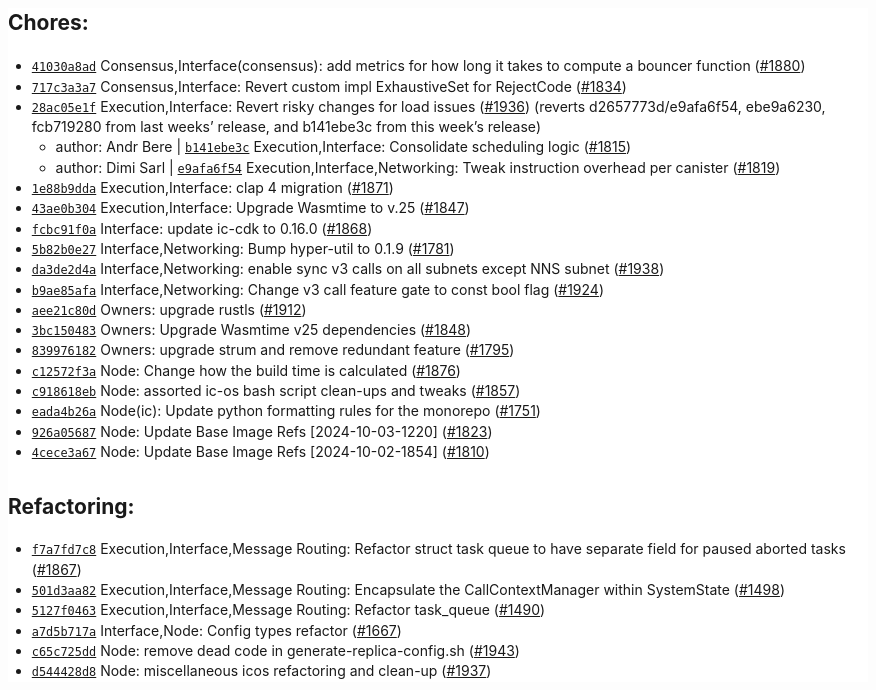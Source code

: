 Chores:
-------

* [`41030a8ad`](https://github.com/dfinity/ic/commit/41030a8ad) Consensus,Interface(consensus): add metrics for how long it takes to compute a bouncer function ([\#1880](https://github.com/dfinity/ic/pull/1880))
* [`717c3a3a7`](https://github.com/dfinity/ic/commit/717c3a3a7) Consensus,Interface: Revert custom impl ExhaustiveSet for RejectCode ([\#1834](https://github.com/dfinity/ic/pull/1834))
* [`28ac05e1f`](https://github.com/dfinity/ic/commit/28ac05e1f) Execution,Interface: Revert risky changes for load issues ([\#1936](https://github.com/dfinity/ic/pull/1936)) (reverts d2657773d/e9afa6f54, ebe9a6230, fcb719280 from last weeks’ release, and b141ebe3c from this week’s release)
	+ author: Andr Bere \| [`b141ebe3c`](https://github.com/dfinity/ic/commit/b141ebe3c) Execution,Interface: Consolidate scheduling logic ([\#1815](https://github.com/dfinity/ic/pull/1815))
	+ author: Dimi Sarl \| [`e9afa6f54`](https://github.com/dfinity/ic/commit/e9afa6f54) Execution,Interface,Networking: Tweak instruction overhead per canister ([\#1819](https://github.com/dfinity/ic/pull/1819))
* [`1e88b9dda`](https://github.com/dfinity/ic/commit/1e88b9dda) Execution,Interface: clap 4 migration ([\#1871](https://github.com/dfinity/ic/pull/1871))
* [`43ae0b304`](https://github.com/dfinity/ic/commit/43ae0b304) Execution,Interface: Upgrade Wasmtime to v.25 ([\#1847](https://github.com/dfinity/ic/pull/1847))
* [`fcbc91f0a`](https://github.com/dfinity/ic/commit/fcbc91f0a) Interface: update ic\-cdk to 0\.16\.0 ([\#1868](https://github.com/dfinity/ic/pull/1868))
* [`5b82b0e27`](https://github.com/dfinity/ic/commit/5b82b0e27) Interface,Networking: Bump hyper\-util to 0\.1\.9 ([\#1781](https://github.com/dfinity/ic/pull/1781))
* [`da3de2d4a`](https://github.com/dfinity/ic/commit/da3de2d4a) Interface,Networking: enable sync v3 calls on all subnets except NNS subnet ([\#1938](https://github.com/dfinity/ic/pull/1938))
* [`b9ae85afa`](https://github.com/dfinity/ic/commit/b9ae85afa) Interface,Networking: Change v3 call feature gate to const bool flag ([\#1924](https://github.com/dfinity/ic/pull/1924))
* [`aee21c80d`](https://github.com/dfinity/ic/commit/aee21c80d) Owners: upgrade rustls ([\#1912](https://github.com/dfinity/ic/pull/1912))
* [`3bc150483`](https://github.com/dfinity/ic/commit/3bc150483) Owners: Upgrade Wasmtime v25 dependencies ([\#1848](https://github.com/dfinity/ic/pull/1848))
* [`839976182`](https://github.com/dfinity/ic/commit/839976182) Owners: upgrade strum and remove redundant feature ([\#1795](https://github.com/dfinity/ic/pull/1795))
* [`c12572f3a`](https://github.com/dfinity/ic/commit/c12572f3a) Node: Change how the build time is calculated ([\#1876](https://github.com/dfinity/ic/pull/1876))
* [`c918618eb`](https://github.com/dfinity/ic/commit/c918618eb) Node: assorted ic\-os bash script clean\-ups and tweaks ([\#1857](https://github.com/dfinity/ic/pull/1857))
* [`eada4b26a`](https://github.com/dfinity/ic/commit/eada4b26a) Node(ic): Update python formatting rules for the monorepo ([\#1751](https://github.com/dfinity/ic/pull/1751))
* [`926a05687`](https://github.com/dfinity/ic/commit/926a05687) Node: Update Base Image Refs \[2024\-10\-03\-1220] ([\#1823](https://github.com/dfinity/ic/pull/1823))
* [`4cece3a67`](https://github.com/dfinity/ic/commit/4cece3a67) Node: Update Base Image Refs \[2024\-10\-02\-1854] ([\#1810](https://github.com/dfinity/ic/pull/1810))

Refactoring:
------------

* [`f7a7fd7c8`](https://github.com/dfinity/ic/commit/f7a7fd7c8) Execution,Interface,Message Routing: Refactor struct task queue to have separate field for paused aborted tasks ([\#1867](https://github.com/dfinity/ic/pull/1867))
* [`501d3aa82`](https://github.com/dfinity/ic/commit/501d3aa82) Execution,Interface,Message Routing: Encapsulate the CallContextManager within SystemState ([\#1498](https://github.com/dfinity/ic/pull/1498))
* [`5127f0463`](https://github.com/dfinity/ic/commit/5127f0463) Execution,Interface,Message Routing: Refactor task\_queue ([\#1490](https://github.com/dfinity/ic/pull/1490))
* [`a7d5b717a`](https://github.com/dfinity/ic/commit/a7d5b717a) Interface,Node: Config types refactor ([\#1667](https://github.com/dfinity/ic/pull/1667))
* [`c65c725dd`](https://github.com/dfinity/ic/commit/c65c725dd) Node: remove dead code in generate\-replica\-config.sh ([\#1943](https://github.com/dfinity/ic/pull/1943))
* [`d544428d8`](https://github.com/dfinity/ic/commit/d544428d8) Node: miscellaneous icos refactoring and clean\-up ([\#1937](https://github.com/dfinity/ic/pull/1937))

